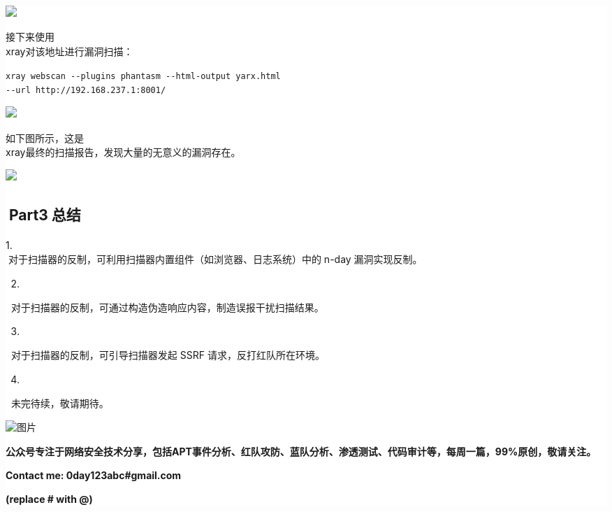   
![](https://mmbiz.qpic.cn/mmbiz_png/OAz0RNU450AYCeH4qpJ2frKNYiaqfVGibsvk8mYI4TbOpLLSXYG7TJzuRibe9hDKldVXmPoULCM1gfribf17PlewyQ/640?wx_fmt=png&from=appmsg "")  
  
  
接下来使用  
xray对该地址进行漏洞扫描：  
```
xray webscan --plugins phantasm --html-output yarx.html
--url http://192.168.237.1:8001/
```  
  
![](https://mmbiz.qpic.cn/mmbiz_png/OAz0RNU450AYCeH4qpJ2frKNYiaqfVGibsabcdibPMolqlfqA8VaTWGWysB38hXW8Hew9ckgvQ8aOfQ5ABq1LJnyA/640?wx_fmt=png&from=appmsg "")  
  
  
如下图所示，这是  
xray最终的扫描报告，发现大量的无意义的漏洞存在。  
  
![](https://mmbiz.qpic.cn/mmbiz_png/OAz0RNU450AYCeH4qpJ2frKNYiaqfVGibs6j92YjibCkq5xF8V27tOOmN2hakIIzdzGfeicgmow6wKeMFtX8Ykgpgw/640?wx_fmt=png&from=appmsg "")  
  
##  Part3 总结   
  
1.   
 对于扫描器的反制，可利用扫描器内置组件（如浏览器、日志系统）中的 n-day 漏洞实现反制。  
  
2.  
  对于扫描器的反制，可通过构造伪造响应内容，制造误报干扰扫描结果。  
  
3.  
  对于扫描器的反制，可引导扫描器发起 SSRF 请求，反打红队所在环境。  
  
4.  
  未完待续，敬请期待。  
  
  
![图片](https://mmbiz.qpic.cn/mmbiz_png/OAz0RNU450A5qqg2iaK6KIYYR8y6pF5Rh3JHDibOKOop204nXz618iawdRb8dABicMPtHb2PkJE8x6koJO5HyuwZJQ/640?wx_fmt=other&wxfrom=5&wx_lazy=1&wx_co=1&tp=webp "")  
  
  
**公众号专注于网络安全技术分享，包括APT事件分析、红队攻防、蓝队分析、渗透测试、代码审计等，每周一篇，99%原创，敬请关注。**  
  
**Contact me: 0day123abc#gmail.com**  
  
**(replace # with @)**  
  
  
